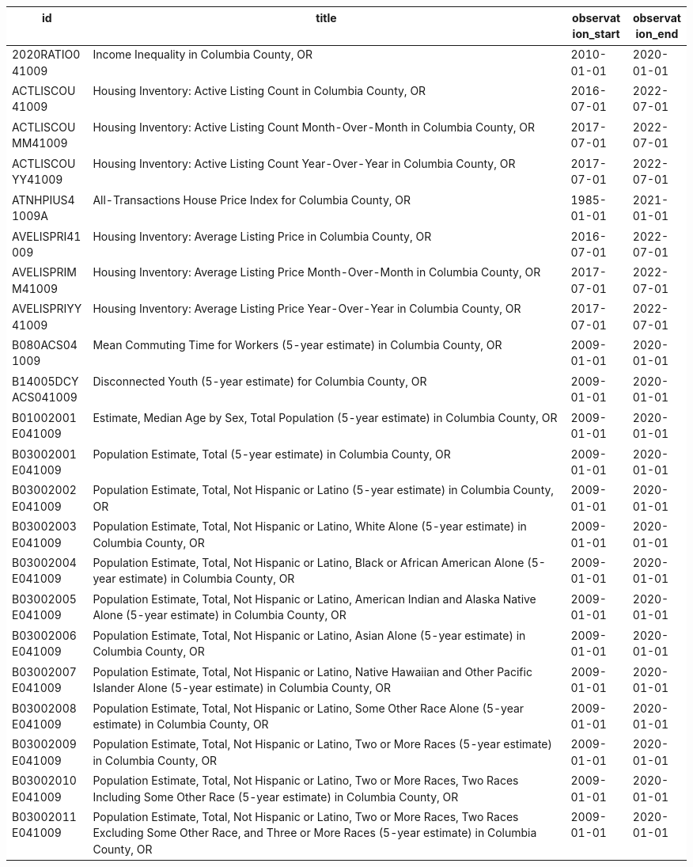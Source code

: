 | id                        | title                                                                                                                                                                        | observation_start   | observation_end   |
|---------------------------|------------------------------------------------------------------------------------------------------------------------------------------------------------------------------|---------------------|-------------------|
| 2020RATIO041009           | Income Inequality in Columbia County, OR                                                                                                                                     | 2010-01-01          | 2020-01-01        |
| ACTLISCOU41009            | Housing Inventory: Active Listing Count in Columbia County, OR                                                                                                               | 2016-07-01          | 2022-07-01        |
| ACTLISCOUMM41009          | Housing Inventory: Active Listing Count Month-Over-Month in Columbia County, OR                                                                                              | 2017-07-01          | 2022-07-01        |
| ACTLISCOUYY41009          | Housing Inventory: Active Listing Count Year-Over-Year in Columbia County, OR                                                                                                | 2017-07-01          | 2022-07-01        |
| ATNHPIUS41009A            | All-Transactions House Price Index for Columbia County, OR                                                                                                                   | 1985-01-01          | 2021-01-01        |
| AVELISPRI41009            | Housing Inventory: Average Listing Price in Columbia County, OR                                                                                                              | 2016-07-01          | 2022-07-01        |
| AVELISPRIMM41009          | Housing Inventory: Average Listing Price Month-Over-Month in Columbia County, OR                                                                                             | 2017-07-01          | 2022-07-01        |
| AVELISPRIYY41009          | Housing Inventory: Average Listing Price Year-Over-Year in Columbia County, OR                                                                                               | 2017-07-01          | 2022-07-01        |
| B080ACS041009             | Mean Commuting Time for Workers (5-year estimate) in Columbia County, OR                                                                                                     | 2009-01-01          | 2020-01-01        |
| B14005DCYACS041009        | Disconnected Youth (5-year estimate) for Columbia County, OR                                                                                                                 | 2009-01-01          | 2020-01-01        |
| B01002001E041009          | Estimate, Median Age by Sex, Total Population (5-year estimate) in Columbia County, OR                                                                                       | 2009-01-01          | 2020-01-01        |
| B03002001E041009          | Population Estimate, Total (5-year estimate) in Columbia County, OR                                                                                                          | 2009-01-01          | 2020-01-01        |
| B03002002E041009          | Population Estimate, Total, Not Hispanic or Latino (5-year estimate) in Columbia County, OR                                                                                  | 2009-01-01          | 2020-01-01        |
| B03002003E041009          | Population Estimate, Total, Not Hispanic or Latino, White Alone (5-year estimate) in Columbia County, OR                                                                     | 2009-01-01          | 2020-01-01        |
| B03002004E041009          | Population Estimate, Total, Not Hispanic or Latino, Black or African American Alone (5-year estimate) in Columbia County, OR                                                 | 2009-01-01          | 2020-01-01        |
| B03002005E041009          | Population Estimate, Total, Not Hispanic or Latino, American Indian and Alaska Native Alone (5-year estimate) in Columbia County, OR                                         | 2009-01-01          | 2020-01-01        |
| B03002006E041009          | Population Estimate, Total, Not Hispanic or Latino, Asian Alone (5-year estimate) in Columbia County, OR                                                                     | 2009-01-01          | 2020-01-01        |
| B03002007E041009          | Population Estimate, Total, Not Hispanic or Latino, Native Hawaiian and Other Pacific Islander Alone (5-year estimate) in Columbia County, OR                                | 2009-01-01          | 2020-01-01        |
| B03002008E041009          | Population Estimate, Total, Not Hispanic or Latino, Some Other Race Alone (5-year estimate) in Columbia County, OR                                                           | 2009-01-01          | 2020-01-01        |
| B03002009E041009          | Population Estimate, Total, Not Hispanic or Latino, Two or More Races (5-year estimate) in Columbia County, OR                                                               | 2009-01-01          | 2020-01-01        |
| B03002010E041009          | Population Estimate, Total, Not Hispanic or Latino, Two or More Races, Two Races Including Some Other Race (5-year estimate) in Columbia County, OR                          | 2009-01-01          | 2020-01-01        |
| B03002011E041009          | Population Estimate, Total, Not Hispanic or Latino, Two or More Races, Two Races Excluding Some Other Race, and Three or More Races (5-year estimate) in Columbia County, OR | 2009-01-01          | 2020-01-01        |